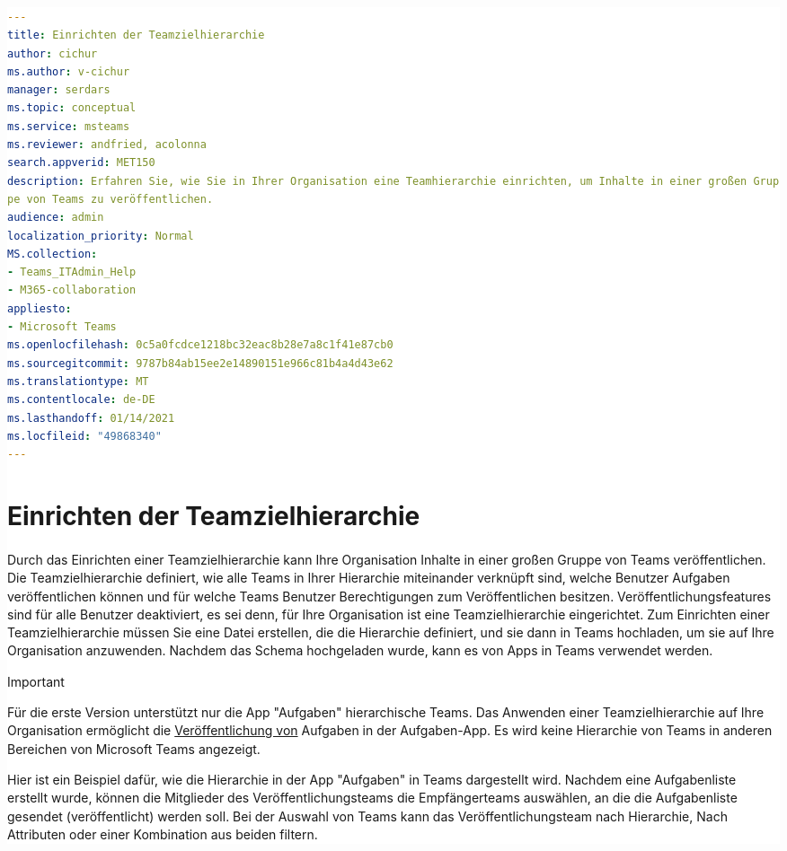 ```yaml
---
title: Einrichten der Teamzielhierarchie
author: cichur
ms.author: v-cichur
manager: serdars
ms.topic: conceptual
ms.service: msteams
ms.reviewer: andfried, acolonna
search.appverid: MET150
description: Erfahren Sie, wie Sie in Ihrer Organisation eine Teamhierarchie einrichten, um Inhalte in einer großen Gruppe von Teams zu veröffentlichen.
audience: admin
localization_priority: Normal
MS.collection:
- Teams_ITAdmin_Help
- M365-collaboration
appliesto:
- Microsoft Teams
ms.openlocfilehash: 0c5a0fcdce1218bc32eac8b28e7a8c1f41e87cb0
ms.sourcegitcommit: 9787b84ab15ee2e14890151e966c81b4a4d43e62
ms.translationtype: MT
ms.contentlocale: de-DE
ms.lasthandoff: 01/14/2021
ms.locfileid: "49868340"
---
```

# <a name="set-up-your-team-targeting-hierarchy"></a>Einrichten der Teamzielhierarchie

Durch das Einrichten einer Teamzielhierarchie kann Ihre Organisation Inhalte in einer großen Gruppe von Teams veröffentlichen. Die Teamzielhierarchie definiert, wie alle Teams in Ihrer Hierarchie miteinander verknüpft sind, welche Benutzer Aufgaben veröffentlichen können und für welche Teams Benutzer Berechtigungen zum Veröffentlichen besitzen. Veröffentlichungsfeatures sind für alle Benutzer deaktiviert, es sei denn, für Ihre Organisation ist eine Teamzielhierarchie eingerichtet. Zum Einrichten einer Teamzielhierarchie müssen Sie eine Datei erstellen, die die Hierarchie definiert, und sie dann in Teams hochladen, um sie auf Ihre Organisation anzuwenden. Nachdem das Schema hochgeladen wurde, kann es von Apps in Teams verwendet werden.

> [!IMPORTANT]
> Für die erste Version unterstützt nur die App "Aufgaben" hierarchische Teams.  Das Anwenden einer Teamzielhierarchie auf Ihre Organisation ermöglicht die [Veröffentlichung von](https://support.microsoft.com/office/publish-task-lists-to-create-and-track-work-in-your-organization-095409b3-f5af-40aa-9f9e-339b54e705df) Aufgaben in der Aufgaben-App. Es wird keine Hierarchie von Teams in anderen Bereichen von Microsoft Teams angezeigt.

Hier ist ein Beispiel dafür, wie die Hierarchie in der App "Aufgaben" in Teams dargestellt wird. Nachdem eine Aufgabenliste erstellt wurde, können die Mitglieder des Veröffentlichungsteams die Empfängerteams auswählen, an die die Aufgabenliste gesendet (veröffentlicht) werden soll. Bei der Auswahl von Teams kann das Veröffentlichungsteam nach Hierarchie, Nach Attributen oder einer Kombination aus beiden filtern.<br>
